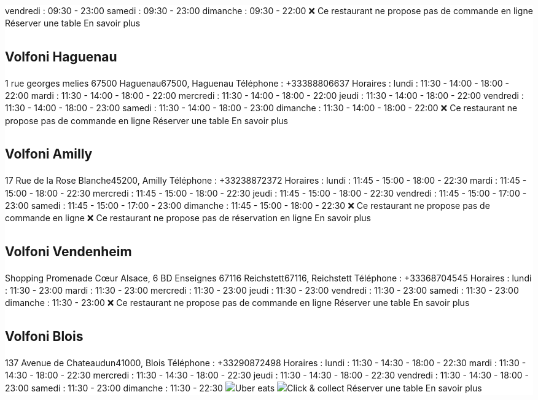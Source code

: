 vendredi : 09:30 - 23:00
samedi : 09:30 - 23:00
dimanche : 09:30 - 22:00
❌ Ce restaurant ne propose pas de commande en ligne Réserver une table
En savoir plus
##  Volfoni Haguenau
1 rue georges melies 67500 Haguenau67500, Haguenau
Téléphone : +33388806637
Horaires :
lundi : 11:30 - 14:00 - 18:00 - 22:00
mardi : 11:30 - 14:00 - 18:00 - 22:00
mercredi : 11:30 - 14:00 - 18:00 - 22:00
jeudi : 11:30 - 14:00 - 18:00 - 22:00
vendredi : 11:30 - 14:00 - 18:00 - 23:00
samedi : 11:30 - 14:00 - 18:00 - 23:00
dimanche : 11:30 - 14:00 - 18:00 - 22:00
❌ Ce restaurant ne propose pas de commande en ligne Réserver une table
En savoir plus
##  Volfoni Amilly
17 Rue de la Rose Blanche45200, Amilly
Téléphone : +33238872372
Horaires :
lundi : 11:45 - 15:00 - 18:00 - 22:30
mardi : 11:45 - 15:00 - 18:00 - 22:30
mercredi : 11:45 - 15:00 - 18:00 - 22:30
jeudi : 11:45 - 15:00 - 18:00 - 22:30
vendredi : 11:45 - 15:00 - 17:00 - 23:00
samedi : 11:45 - 15:00 - 17:00 - 23:00
dimanche : 11:45 - 15:00 - 18:00 - 22:30
❌ Ce restaurant ne propose pas de commande en ligne ❌ Ce restaurant ne propose pas de réservation en ligne
En savoir plus
##  Volfoni Vendenheim
Shopping Promenade Cœur Alsace, 6 BD Enseignes 67116 Reichstett67116, Reichstett
Téléphone : +33368704545
Horaires :
lundi : 11:30 - 23:00
mardi : 11:30 - 23:00
mercredi : 11:30 - 23:00
jeudi : 11:30 - 23:00
vendredi : 11:30 - 23:00
samedi : 11:30 - 23:00
dimanche : 11:30 - 23:00
❌ Ce restaurant ne propose pas de commande en ligne Réserver une table
En savoir plus
##  Volfoni Blois
137 Avenue de Chateaudun41000, Blois
Téléphone : +33290872498
Horaires :
lundi : 11:30 - 14:30 - 18:00 - 22:30
mardi : 11:30 - 14:30 - 18:00 - 22:30
mercredi : 11:30 - 14:30 - 18:00 - 22:30
jeudi : 11:30 - 14:30 - 18:00 - 22:30
vendredi : 11:30 - 14:30 - 18:00 - 23:00
samedi : 11:30 - 23:00
dimanche : 11:30 - 22:30
![](https://www.volfoni.fr/wp-content/themes/volfoni/images/uber.svg)Uber eats ![](https://www.volfoni.fr/wp-content/themes/volfoni/images/clik_collect.svg)Click & collect Réserver une table
En savoir plus